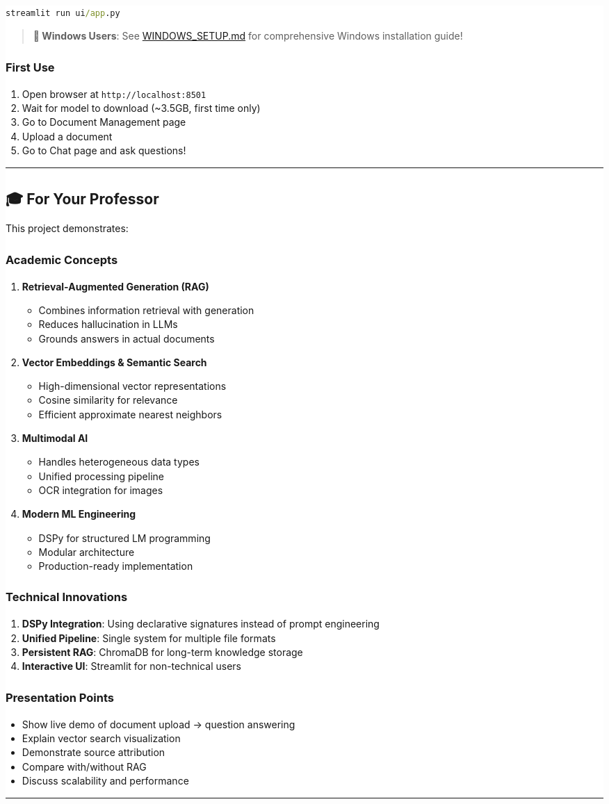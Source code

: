 ```cmd
streamlit run ui/app.py
```

> **📝 Windows Users**: See [WINDOWS_SETUP.md](WINDOWS_SETUP.md) for comprehensive Windows installation guide!

### First Use

1. Open browser at `http://localhost:8501`
2. Wait for model to download (~3.5GB, first time only)
3. Go to Document Management page
4. Upload a document
5. Go to Chat page and ask questions!

---

## 🎓 For Your Professor

This project demonstrates:

### Academic Concepts

1. **Retrieval-Augmented Generation (RAG)**
   - Combines information retrieval with generation
   - Reduces hallucination in LLMs
   - Grounds answers in actual documents

2. **Vector Embeddings & Semantic Search**
   - High-dimensional vector representations
   - Cosine similarity for relevance
   - Efficient approximate nearest neighbors

3. **Multimodal AI**
   - Handles heterogeneous data types
   - Unified processing pipeline
   - OCR integration for images

4. **Modern ML Engineering**
   - DSPy for structured LM programming
   - Modular architecture
   - Production-ready implementation

### Technical Innovations

1. **DSPy Integration**: Using declarative signatures instead of prompt engineering
2. **Unified Pipeline**: Single system for multiple file formats
3. **Persistent RAG**: ChromaDB for long-term knowledge storage
4. **Interactive UI**: Streamlit for non-technical users

### Presentation Points

- Show live demo of document upload → question answering
- Explain vector search visualization
- Demonstrate source attribution
- Compare with/without RAG
- Discuss scalability and performance

---
